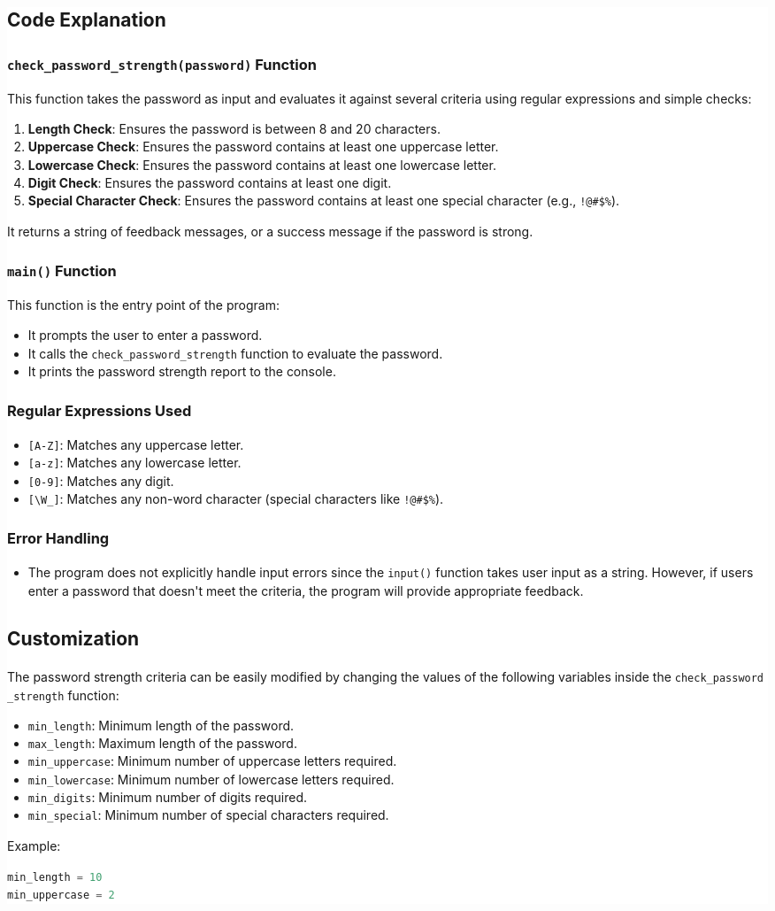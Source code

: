 ## Code Explanation

### `check_password_strength(password)` Function

This function takes the password as input and evaluates it against several criteria using regular expressions and simple checks:

1. **Length Check**: Ensures the password is between 8 and 20 characters.
2. **Uppercase Check**: Ensures the password contains at least one uppercase letter.
3. **Lowercase Check**: Ensures the password contains at least one lowercase letter.
4. **Digit Check**: Ensures the password contains at least one digit.
5. **Special Character Check**: Ensures the password contains at least one special character (e.g., `!@#$%`).

It returns a string of feedback messages, or a success message if the password is strong.

### `main()` Function

This function is the entry point of the program:
- It prompts the user to enter a password.
- It calls the `check_password_strength` function to evaluate the password.
- It prints the password strength report to the console.

### Regular Expressions Used

- `[A-Z]`: Matches any uppercase letter.
- `[a-z]`: Matches any lowercase letter.
- `[0-9]`: Matches any digit.
- `[\W_]`: Matches any non-word character (special characters like `!@#$%`).

### Error Handling

- The program does not explicitly handle input errors since the `input()` function takes user input as a string. However, if users enter a password that doesn't meet the criteria, the program will provide appropriate feedback.

## Customization

The password strength criteria can be easily modified by changing the values of the following variables inside the `check_password_strength` function:

- `min_length`: Minimum length of the password.
- `max_length`: Maximum length of the password.
- `min_uppercase`: Minimum number of uppercase letters required.
- `min_lowercase`: Minimum number of lowercase letters required.
- `min_digits`: Minimum number of digits required.
- `min_special`: Minimum number of special characters required.

Example:
```python
min_length = 10
min_uppercase = 2
```
